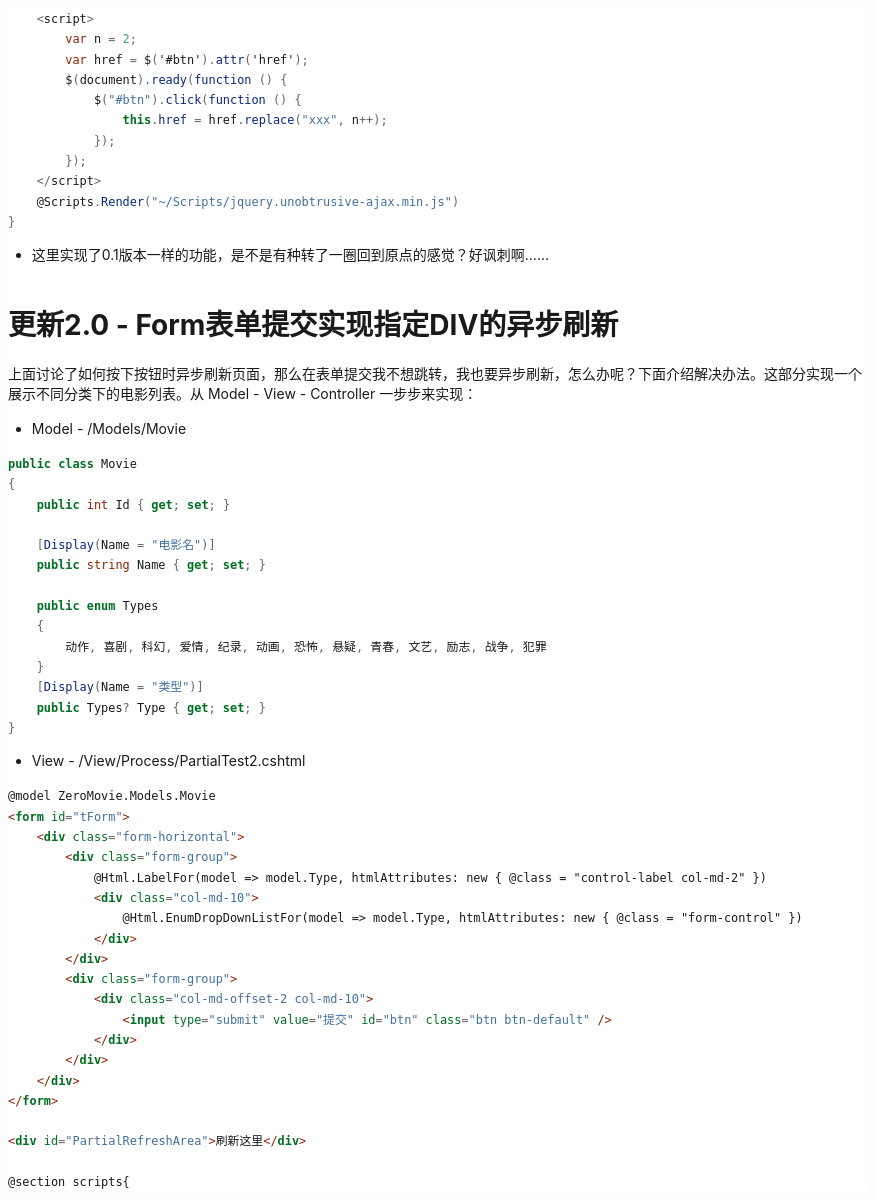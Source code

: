 ```csharp
    <script>
        var n = 2;
        var href = $('#btn').attr('href');
        $(document).ready(function () {
            $("#btn").click(function () {
                this.href = href.replace("xxx", n++);
            });
        });
    </script>
    @Scripts.Render("~/Scripts/jquery.unobtrusive-ajax.min.js")
}
```

* 这里实现了0.1版本一样的功能，是不是有种转了一圈回到原点的感觉？好讽刺啊……

<p id="NewVersion"></p>

# 更新2.0 - Form表单提交实现指定DIV的异步刷新

上面讨论了如何按下按钮时异步刷新页面，那么在表单提交我不想跳转，我也要异步刷新，怎么办呢？下面介绍解决办法。这部分实现一个展示不同分类下的电影列表。从 Model - View - Controller 一步步来实现：

* Model - /Models/Movie

```csharp
public class Movie
{
    public int Id { get; set; }

    [Display(Name = "电影名")]
    public string Name { get; set; }

    public enum Types
    {
        动作, 喜剧, 科幻, 爱情, 纪录, 动画, 恐怖, 悬疑, 青春, 文艺, 励志, 战争, 犯罪
    }
    [Display(Name = "类型")]
    public Types? Type { get; set; }
}
```

* View - /View/Process/PartialTest2.cshtml

```html
@model ZeroMovie.Models.Movie
<form id="tForm">
    <div class="form-horizontal">
        <div class="form-group">
            @Html.LabelFor(model => model.Type, htmlAttributes: new { @class = "control-label col-md-2" })
            <div class="col-md-10">
                @Html.EnumDropDownListFor(model => model.Type, htmlAttributes: new { @class = "form-control" })
            </div>
        </div>
        <div class="form-group">
            <div class="col-md-offset-2 col-md-10">
                <input type="submit" value="提交" id="btn" class="btn btn-default" />
            </div>
        </div>
    </div>
</form>   

<div id="PartialRefreshArea">刷新这里</div>

@section scripts{
```